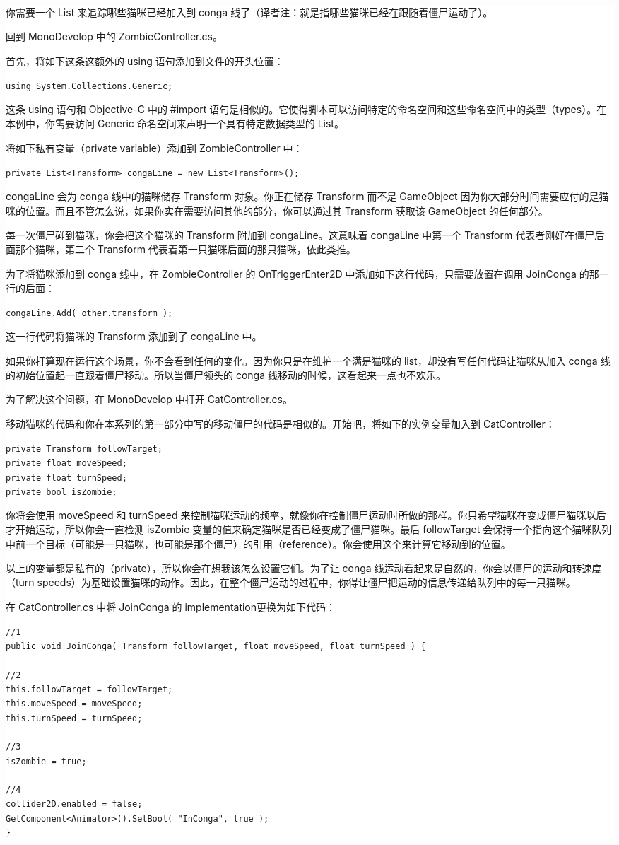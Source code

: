 你需要一个 List 来追踪哪些猫咪已经加入到 conga 线了（译者注：就是指哪些猫咪已经在跟随着僵尸运动了）。

回到 MonoDevelop 中的 ZombieController.cs。

首先，将如下这条这额外的 using 语句添加到文件的开头位置：

	using System.Collections.Generic;

这条 using 语句和 Objective-C 中的 #import 语句是相似的。它使得脚本可以访问特定的命名空间和这些命名空间中的类型（types）。在本例中，你需要访问 Generic 命名空间来声明一个具有特定数据类型的 List。

将如下私有变量（private variable）添加到 ZombieController 中：

	private List<Transform> congaLine = new List<Transform>();
	
congaLine 会为 conga 线中的猫咪储存 Transform 对象。你正在储存 Transform 而不是 GameObject 因为你大部分时间需要应付的是猫咪的位置。而且不管怎么说，如果你实在需要访问其他的部分，你可以通过其 Transform 获取该 GameObject 的任何部分。

每一次僵尸碰到猫咪，你会把这个猫咪的 Transform 附加到 congaLine。这意味着 congaLine 中第一个 Transform 代表者刚好在僵尸后面那个猫咪，第二个 Transform 代表着第一只猫咪后面的那只猫咪，依此类推。

为了将猫咪添加到 conga 线中，在 ZombieController 的 OnTriggerEnter2D 中添加如下这行代码，只需要放置在调用 JoinConga 的那一行的后面：

	congaLine.Add( other.transform );

这一行代码将猫咪的 Transform 添加到了 congaLine 中。

如果你打算现在运行这个场景，你不会看到任何的变化。因为你只是在维护一个满是猫咪的 list，却没有写任何代码让猫咪从加入 conga 线的初始位置起一直跟着僵尸移动。所以当僵尸领头的 conga 线移动的时候，这看起来一点也不欢乐。

为了解决这个问题，在 MonoDevelop 中打开 CatController.cs。

移动猫咪的代码和你在本系列的第一部分中写的移动僵尸的代码是相似的。开始吧，将如下的实例变量加入到 CatController：

	private Transform followTarget;
	private float moveSpeed; 
	private float turnSpeed; 
	private bool isZombie;
	
你将会使用 moveSpeed 和 turnSpeed 来控制猫咪运动的频率，就像你在控制僵尸运动时所做的那样。你只希望猫咪在变成僵尸猫咪以后才开始运动，所以你会一直检测 isZombie 变量的值来确定猫咪是否已经变成了僵尸猫咪。最后 followTarget 会保持一个指向这个猫咪队列中前一个目标（可能是一只猫咪，也可能是那个僵尸）的引用（reference）。你会使用这个来计算它移动到的位置。

以上的变量都是私有的（private），所以你会在想我该怎么设置它们。为了让 conga 线运动看起来是自然的，你会以僵尸的运动和转速度（turn speeds）为基础设置猫咪的动作。因此，在整个僵尸运动的过程中，你得让僵尸把运动的信息传递给队列中的每一只猫咪。

在 CatController.cs 中将 JoinConga 的 implementation更换为如下代码：

	//1
	public void JoinConga( Transform followTarget, float moveSpeed, float turnSpeed ) {
 
	//2
	this.followTarget = followTarget; 
	this.moveSpeed = moveSpeed;
	this.turnSpeed = turnSpeed;
 
	//3
	isZombie = true;
 
	//4
	collider2D.enabled = false;
	GetComponent<Animator>().SetBool( "InConga", true );
	}
	